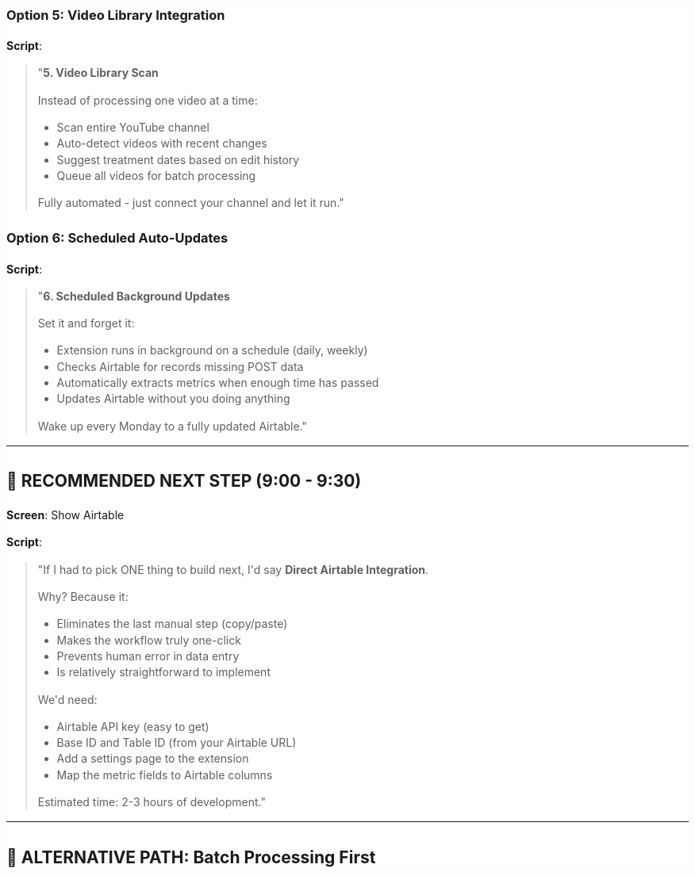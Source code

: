 ### **Option 5: Video Library Integration**

**Script**:
> "**5. Video Library Scan**
>
> Instead of processing one video at a time:
> - Scan entire YouTube channel
> - Auto-detect videos with recent changes
> - Suggest treatment dates based on edit history
> - Queue all videos for batch processing
>
> Fully automated - just connect your channel and let it run."

### **Option 6: Scheduled Auto-Updates**

**Script**:
> "**6. Scheduled Background Updates**
>
> Set it and forget it:
> - Extension runs in background on a schedule (daily, weekly)
> - Checks Airtable for records missing POST data
> - Automatically extracts metrics when enough time has passed
> - Updates Airtable without you doing anything
>
> Wake up every Monday to a fully updated Airtable."

---

## 🎯 RECOMMENDED NEXT STEP (9:00 - 9:30)

**Screen**: Show Airtable

**Script**:
> "If I had to pick ONE thing to build next, I'd say **Direct Airtable Integration**.
>
> Why? Because it:
> - Eliminates the last manual step (copy/paste)
> - Makes the workflow truly one-click
> - Prevents human error in data entry
> - Is relatively straightforward to implement
>
> We'd need:
> - Airtable API key (easy to get)
> - Base ID and Table ID (from your Airtable URL)
> - Add a settings page to the extension
> - Map the metric fields to Airtable columns
>
> Estimated time: 2-3 hours of development."

---

## 📝 ALTERNATIVE PATH: Batch Processing First
